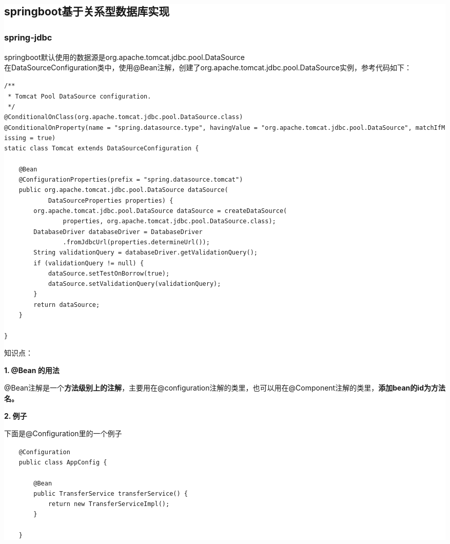 
## springboot基于关系型数据库实现

### spring-jdbc

springboot默认使用的数据源是<span class="stress">org.apache.tomcat.jdbc.pool.DataSource</span><br>
在<span class="stress">DataSourceConfiguration类中，使用@Bean注解，</span>创建了<span class="stress">org.apache.tomcat.jdbc.pool.DataSource</span>实例，参考代码如下：
		
	/**
	 * Tomcat Pool DataSource configuration.
	 */
	@ConditionalOnClass(org.apache.tomcat.jdbc.pool.DataSource.class)
	@ConditionalOnProperty(name = "spring.datasource.type", havingValue = "org.apache.tomcat.jdbc.pool.DataSource", matchIfMissing = true)
	static class Tomcat extends DataSourceConfiguration {

		@Bean
		@ConfigurationProperties(prefix = "spring.datasource.tomcat")
		public org.apache.tomcat.jdbc.pool.DataSource dataSource(
				DataSourceProperties properties) {
			org.apache.tomcat.jdbc.pool.DataSource dataSource = createDataSource(
					properties, org.apache.tomcat.jdbc.pool.DataSource.class);
			DatabaseDriver databaseDriver = DatabaseDriver
					.fromJdbcUrl(properties.determineUrl());
			String validationQuery = databaseDriver.getValidationQuery();
			if (validationQuery != null) {
				dataSource.setTestOnBorrow(true);
				dataSource.setValidationQuery(validationQuery);
			}
			return dataSource;
		}

	}


<span class="stress">知识点：</span>
	
**1. @Bean 的用法**

@Bean注解是一个**方法级别上的注解**，主要用在@configuration注解的类里，也可以用在@Component注解的类里，**添加bean的id为方法名。**

**2. 例子**
	
下面是@Configuration里的一个例子
	
		@Configuration
		public class AppConfig {
		
		    @Bean
		    public TransferService transferService() {
		        return new TransferServiceImpl();
		    }
		
		}
